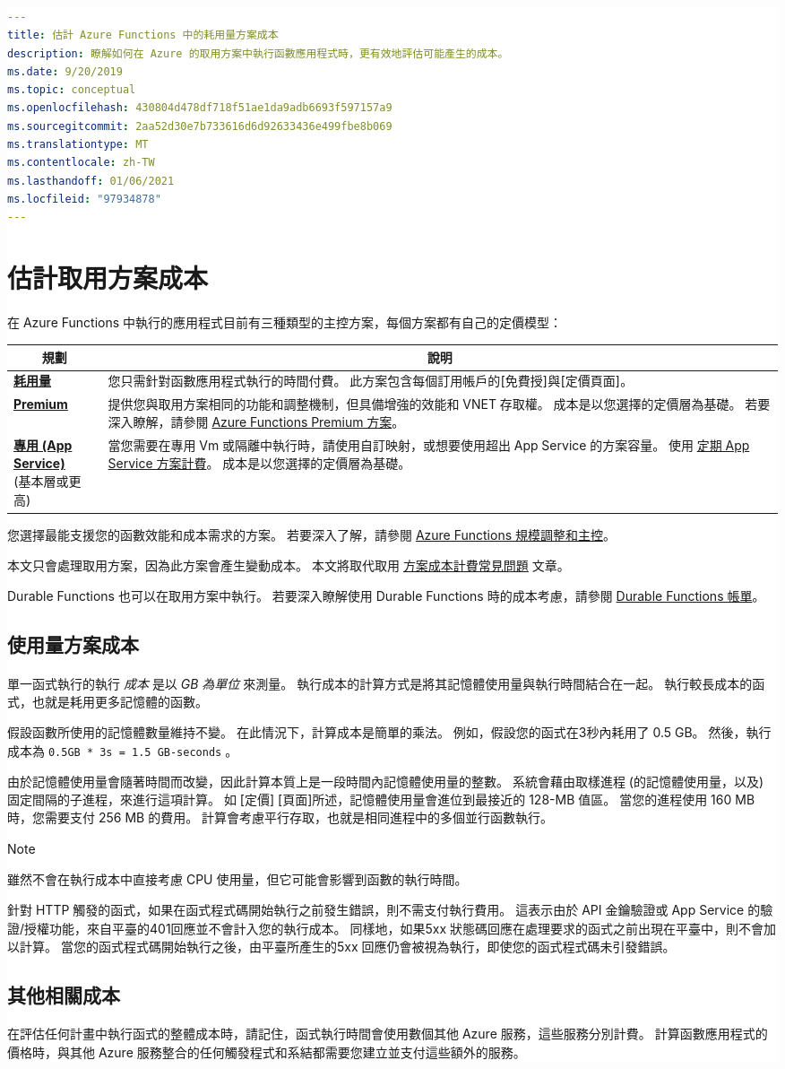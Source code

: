 ```yaml
---
title: 估計 Azure Functions 中的耗用量方案成本
description: 瞭解如何在 Azure 的取用方案中執行函數應用程式時，更有效地評估可能產生的成本。
ms.date: 9/20/2019
ms.topic: conceptual
ms.openlocfilehash: 430804d478df718f51ae1da9adb6693f597157a9
ms.sourcegitcommit: 2aa52d30e7b733616d6d92633436e499fbe8b069
ms.translationtype: MT
ms.contentlocale: zh-TW
ms.lasthandoff: 01/06/2021
ms.locfileid: "97934878"
---
```

# <a name="estimating-consumption-plan-costs"></a>估計取用方案成本

在 Azure Functions 中執行的應用程式目前有三種類型的主控方案，每個方案都有自己的定價模型： 

| 規劃 | 說明 |
| ---- | ----------- |
| [**耗用量**](consumption-plan.md) | 您只需針對函數應用程式執行的時間付費。 此方案包含每個訂用帳戶的[免費授]與[定價頁面]。|
| [**Premium**](functions-premium-plan.md) | 提供您與取用方案相同的功能和調整機制，但具備增強的效能和 VNET 存取權。 成本是以您選擇的定價層為基礎。 若要深入瞭解，請參閱 [Azure Functions Premium 方案](functions-premium-plan.md)。 |
| [**專用 (App Service)**](dedicated-plan.md) <br/> (基本層或更高)  | 當您需要在專用 Vm 或隔離中執行時，請使用自訂映射，或想要使用超出 App Service 的方案容量。 使用 [定期 App Service 方案計費](https://azure.microsoft.com/pricing/details/app-service/)。 成本是以您選擇的定價層為基礎。|

您選擇最能支援您的函數效能和成本需求的方案。 若要深入了解，請參閱 [Azure Functions 規模調整和主控](functions-scale.md)。

本文只會處理取用方案，因為此方案會產生變動成本。 本文將取代取用 [方案成本計費常見問題](https://github.com/Azure/Azure-Functions/wiki/Consumption-Plan-Cost-Billing-FAQ) 文章。

Durable Functions 也可以在取用方案中執行。 若要深入瞭解使用 Durable Functions 時的成本考慮，請參閱 [Durable Functions 帳單](./durable/durable-functions-billing.md)。

## <a name="consumption-plan-costs"></a>使用量方案成本

單一函式執行的執行 *成本* 是以 *GB 為單位* 來測量。 執行成本的計算方式是將其記憶體使用量與執行時間結合在一起。 執行較長成本的函式，也就是耗用更多記憶體的函數。 

假設函數所使用的記憶體數量維持不變。 在此情況下，計算成本是簡單的乘法。 例如，假設您的函式在3秒內耗用了 0.5 GB。 然後，執行成本為 `0.5GB * 3s = 1.5 GB-seconds` 。 

由於記憶體使用量會隨著時間而改變，因此計算本質上是一段時間內記憶體使用量的整數。  系統會藉由取樣進程 (的記憶體使用量，以及) 固定間隔的子進程，來進行這項計算。 如 [定價] [頁面]所述，記憶體使用量會進位到最接近的 128-MB 值區。 當您的進程使用 160 MB 時，您需要支付 256 MB 的費用。 計算會考慮平行存取，也就是相同進程中的多個並行函數執行。

> [!NOTE]
> 雖然不會在執行成本中直接考慮 CPU 使用量，但它可能會影響到函數的執行時間。

針對 HTTP 觸發的函式，如果在函式程式碼開始執行之前發生錯誤，則不需支付執行費用。 這表示由於 API 金鑰驗證或 App Service 的驗證/授權功能，來自平臺的401回應並不會計入您的執行成本。 同樣地，如果5xx 狀態碼回應在處理要求的函式之前出現在平臺中，則不會加以計算。 當您的函式程式碼開始執行之後，由平臺所產生的5xx 回應仍會被視為執行，即使您的函式程式碼未引發錯誤。

## <a name="other-related-costs"></a>其他相關成本

在評估任何計畫中執行函式的整體成本時，請記住，函式執行時間會使用數個其他 Azure 服務，這些服務分別計費。 計算函數應用程式的價格時，與其他 Azure 服務整合的任何觸發程式和系結都需要您建立並支付這些額外的服務。 


[Azure 入口網站]: https://portal.azure.com